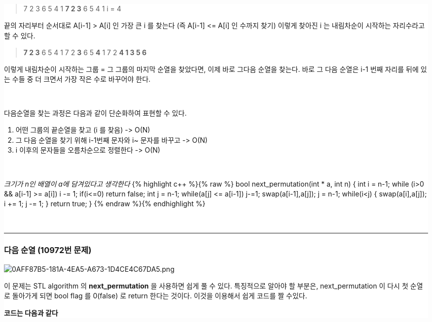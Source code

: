 > 7 2 3 6 5 4 1
> **7 2 3** 6 5 4 1
> i = 4

끝의 자리부터 순서대로 A[i-1] > A[i] 인 가장 큰 i 를 찾는다 (즉 A[i-1] <= A[i] 인 수까지 찾기)
이렇게 찾아진 i 는 내림차순이 시작하는 자리수라고 할 수 있다.

> **7 2 3** 6 5 4 1
> 7 2 **3** 6 5 **4** 1
> 7 2 **4 1 3 5 6**

이렇게 내림차순이 시작하는 그룹 = 그 그룹의 마지막 순열을 찾았다면, 이제 바로 그다음 순열을 찾는다.
바로 그 다음 순열은 i-1 번째 자리를 뒤에 있는 수들 중 더 크면서 가장 작은 수로 바꾸어야 한다.

<br>

다음순열을 찾는 과정은 다음과 같이 단순화하여 표현할 수 있다.

1. 어떤 그룹의 끝순열을 찾고 (i 를 찾음) -> O(N)
2. 그 다음 순열을 찾기 위해 i-1번째 문자와 i~ 문자를 바꾸고 -> O(N)
3. i 이후의 문자들을 오름차순으로 정렬한다 -> O(N)

<br>

*크기가 n인 배열이 a에 담겨있다고 생각한다*
{% highlight c++ %}{% raw %}
bool next_permutation(int * a, int n) {
    int i = n-1;
    while (i>0 && a[i-1] >= a[i]) i -= 1;
    if(i<=0) return false;
    int j = n-1;
    while(a[j] <= a[i-1]) j-=1;
    swap(a[i-1],a[j]);
    j = n-1;
    while(i<j) {
        swap(a[i],a[j]);
        i += 1;
        j -= 1;
    }
    return true;
}
{% endraw %}{% endhighlight %}

<br>

---

### 다음 순열 (10972번 문제)

![0AFF87B5-181A-4EA5-A673-1D4CE4C67DA5.png](https://github.com/jgtonys/upload_test/blob/master/screenshot-Tue%20Jul%2016%202019%2017:30:52%20GMT%2B0900%20%28KST%29.png?raw=true)

이 문제는 STL algorithm 의 **next_permutation** 을 사용하면 쉽게 풀 수 있다. 특징적으로 알아야 할 부분은, next_permutation 이 다시 첫 순열로 돌아가게 되면 bool flag 를 0(false) 로 return 한다는 것이다. 이것을 이용해서 쉽게 코드를 짤 수있다.

**코드는 다음과 같다**
